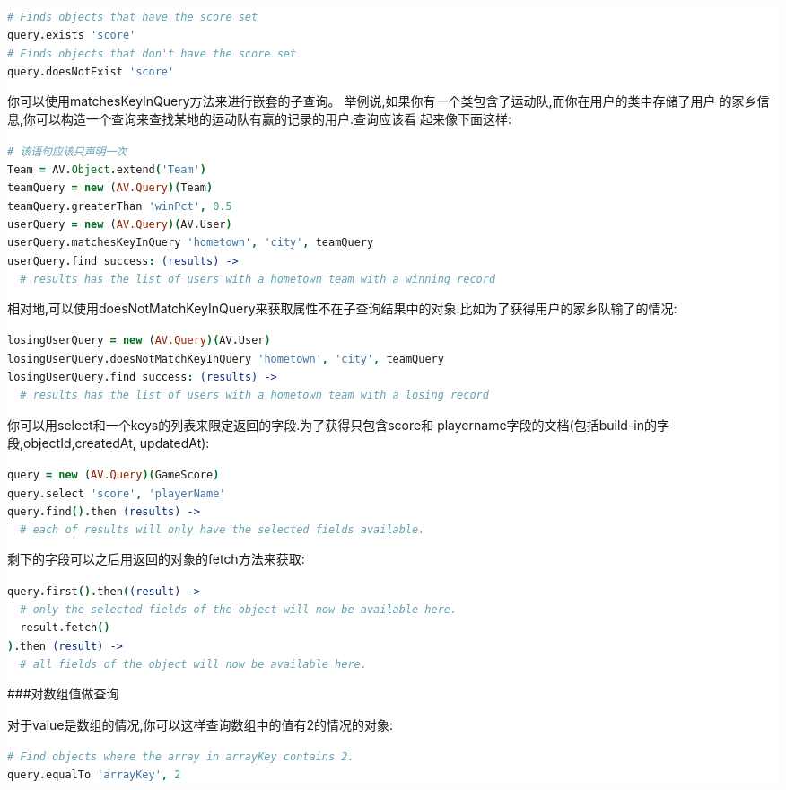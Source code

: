 ```coffeescript
# Finds objects that have the score set
query.exists 'score'
# Finds objects that don't have the score set
query.doesNotExist 'score'
```

你可以使用matchesKeyInQuery方法来进行嵌套的子查询。
举例说,如果你有一个类包含了运动队,而你在用户的类中存储了用户
的家乡信息,你可以构造一个查询来查找某地的运动队有赢的记录的用户.查询应该看
起来像下面这样:

```coffeescript
# 该语句应该只声明一次
Team = AV.Object.extend('Team')
teamQuery = new (AV.Query)(Team)
teamQuery.greaterThan 'winPct', 0.5
userQuery = new (AV.Query)(AV.User)
userQuery.matchesKeyInQuery 'hometown', 'city', teamQuery
userQuery.find success: (results) ->
  # results has the list of users with a hometown team with a winning record
```

相对地,可以使用doesNotMatchKeyInQuery来获取属性不在子查询结果中的对象.比如为了获得用户的家乡队输了的情况:

```coffeescript
losingUserQuery = new (AV.Query)(AV.User)
losingUserQuery.doesNotMatchKeyInQuery 'hometown', 'city', teamQuery
losingUserQuery.find success: (results) ->
  # results has the list of users with a hometown team with a losing record
```

你可以用select和一个keys的列表来限定返回的字段.为了获得只包含score和
playername字段的文档(包括build-in的字段,objectId,createdAt,
updatedAt):

```coffeescript
query = new (AV.Query)(GameScore)
query.select 'score', 'playerName'
query.find().then (results) ->
  # each of results will only have the selected fields available.
```

剩下的字段可以之后用返回的对象的fetch方法来获取:

```coffeescript
query.first().then((result) ->
  # only the selected fields of the object will now be available here.
  result.fetch()
).then (result) ->
  # all fields of the object will now be available here.
```

###对数组值做查询

对于value是数组的情况,你可以这样查询数组中的值有2的情况的对象:

```coffeescript
# Find objects where the array in arrayKey contains 2.
query.equalTo 'arrayKey', 2
```
